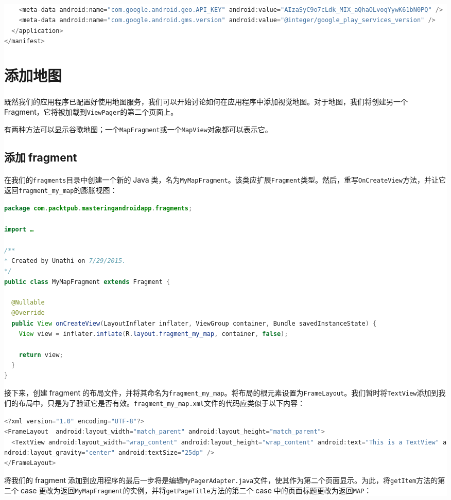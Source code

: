 ```java
    <meta-data android:name="com.google.android.geo.API_KEY" android:value="AIzaSyC9o7cLdk_MIX_aQhaOLvoqYywK61bN0PQ" />
    <meta-data android:name="com.google.android.gms.version" android:value="@integer/google_play_services_version" />
  </application>
</manifest>
```

# 添加地图

既然我们的应用程序已配置好使用地图服务，我们可以开始讨论如何在应用程序中添加视觉地图。对于地图，我们将创建另一个 Fragment，它将被加载到`ViewPager`的第二个页面上。

有两种方法可以显示谷歌地图；一个`MapFragment`或一个`MapView`对象都可以表示它。

## 添加 fragment

在我们的`fragments`目录中创建一个新的 Java 类，名为`MyMapFragment`。该类应扩展`Fragment`类型。然后，重写`OnCreateView`方法，并让它返回`fragment_my_map`的膨胀视图：

```java
package com.packtpub.masteringandroidapp.fragments;

import …

/**
* Created by Unathi on 7/29/2015.
*/
public class MyMapFragment extends Fragment {

  @Nullable
  @Override
  public View onCreateView(LayoutInflater inflater, ViewGroup container, Bundle savedInstanceState) {
    View view = inflater.inflate(R.layout.fragment_my_map, container, false);

    return view;
  }
}
```

接下来，创建 fragment 的布局文件，并将其命名为`fragment_my_map`。将布局的根元素设置为`FrameLayout`。我们暂时将`TextView`添加到我们的布局中，只是为了验证它是否有效。`fragment_my_map.xml`文件的代码应类似于以下内容：

```java
<?xml version="1.0" encoding="UTF-8"?>
<FrameLayout  android:layout_width="match_parent" android:layout_height="match_parent">
  <TextView android:layout_width="wrap_content" android:layout_height="wrap_content" android:text="This is a TextView" android:layout_gravity="center" android:textSize="25dp" />
</FrameLayout>
```

将我们的 fragment 添加到应用程序的最后一步将是编辑`MyPagerAdapter.java`文件，使其作为第二个页面显示。为此，将`getItem`方法的第二个 case 更改为返回`MyMapFragment`的实例，并将`getPageTitle`方法的第二个 case 中的页面标题更改为返回`MAP`：

